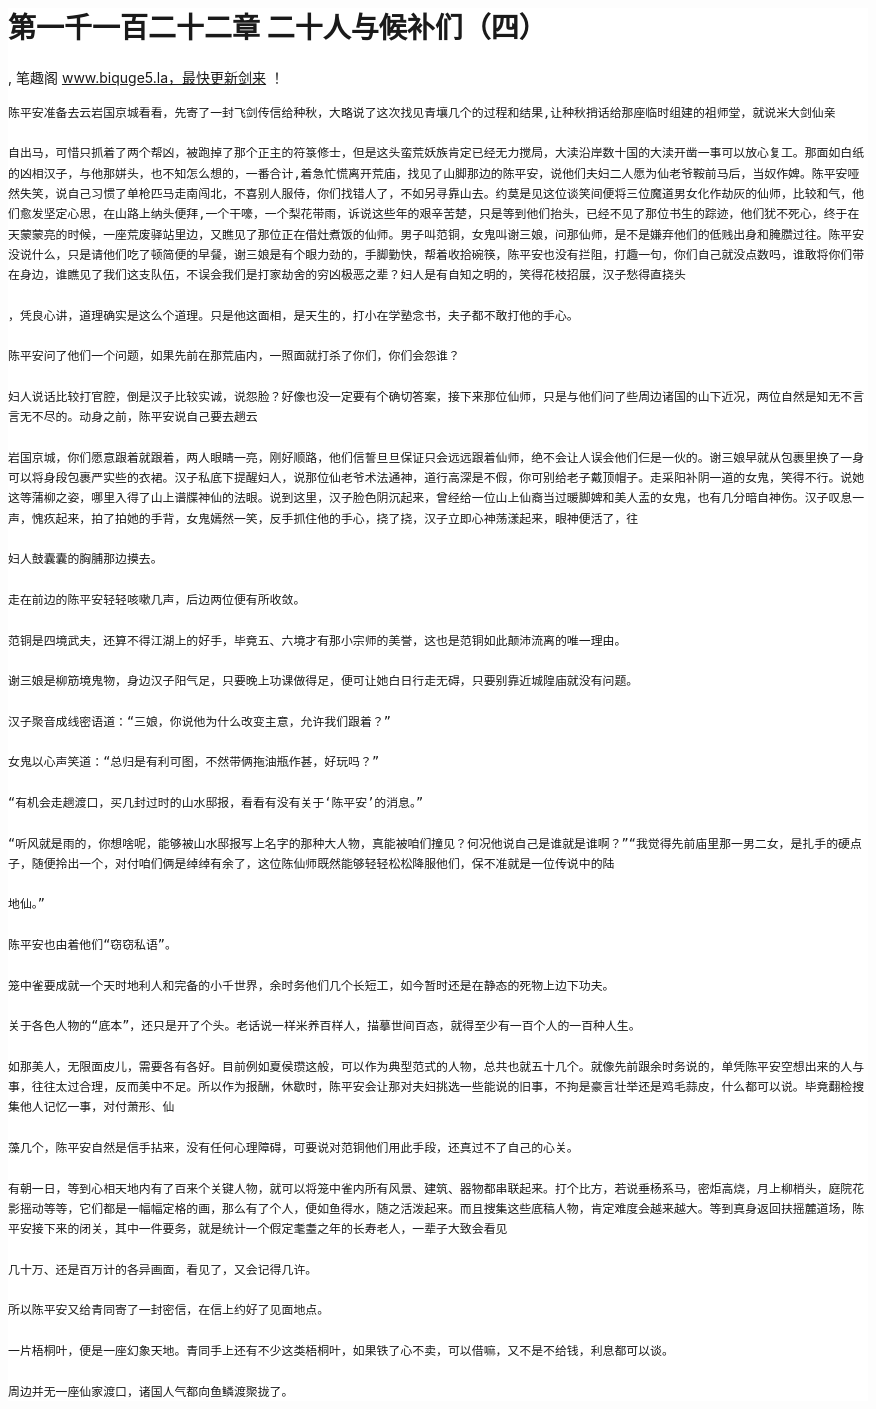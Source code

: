 # 第一千一百二十二章 二十人与候补们（四）
, 笔趣阁 www.biquge5.la，最快更新剑来 ！

    陈平安准备去云岩国京城看看，先寄了一封飞剑传信给种秋，大略说了这次找见青壤几个的过程和结果,让种秋捎话给那座临时组建的祖师堂，就说米大剑仙亲

    自出马，可惜只抓着了两个帮凶，被跑掉了那个正主的符箓修士，但是这头蛮荒妖族肯定已经无力搅局，大渎沿岸数十国的大渎开凿一事可以放心复工。那面如白纸的凶相汉子，与他那姘头，也不知怎么想的，一番合计,着急忙慌离开荒庙，找见了山脚那边的陈平安，说他们夫妇二人愿为仙老爷鞍前马后，当奴作婢。陈平安哑然失笑，说自己习惯了单枪匹马走南闯北，不喜别人服侍，你们找错人了，不如另寻靠山去。约莫是见这位谈笑间便将三位魔道男女化作劫灰的仙师，比较和气，他们愈发坚定心思，在山路上纳头便拜,一个干嚎，一个梨花带雨，诉说这些年的艰辛苦楚，只是等到他们抬头，已经不见了那位书生的踪迹，他们犹不死心，终于在天蒙蒙亮的时候，一座荒废驿站里边，又瞧见了那位正在借灶煮饭的仙师。男子叫范铜，女鬼叫谢三娘，问那仙师，是不是嫌弃他们的低贱出身和腌臜过往。陈平安没说什么，只是请他们吃了顿简便的早餐，谢三娘是有个眼力劲的，手脚勤快，帮着收拾碗筷，陈平安也没有拦阻，打趣一句，你们自己就没点数吗，谁敢将你们带在身边，谁瞧见了我们这支队伍，不误会我们是打家劫舍的穷凶极恶之辈？妇人是有自知之明的，笑得花枝招展，汉子愁得直挠头

    ，凭良心讲，道理确实是这么个道理。只是他这面相，是天生的，打小在学塾念书，夫子都不敢打他的手心。

    陈平安问了他们一个问题，如果先前在那荒庙内，一照面就打杀了你们，你们会怨谁？

    妇人说话比较打官腔，倒是汉子比较实诚，说怨脸？好像也没一定要有个确切答案，接下来那位仙师，只是与他们问了些周边诸国的山下近况，两位自然是知无不言言无不尽的。动身之前，陈平安说自己要去趟云

    岩国京城，你们愿意跟着就跟着，两人眼睛一亮，刚好顺路，他们信誓旦旦保证只会远远跟着仙师，绝不会让人误会他们仨是一伙的。谢三娘早就从包裹里换了一身可以将身段包裹严实些的衣裙。汉子私底下提醒妇人，说那位仙老爷术法通神，道行高深是不假，你可别给老子戴顶帽子。走采阳补阴一道的女鬼，笑得不行。说她这等蒲柳之姿，哪里入得了山上谱牒神仙的法眼。说到这里，汉子脸色阴沉起来，曾经给一位山上仙裔当过暖脚婢和美人盂的女鬼，也有几分暗自神伤。汉子叹息一声，愧疚起来，拍了拍她的手背，女鬼嫣然一笑，反手抓住他的手心，挠了挠，汉子立即心神荡漾起来，眼神便活了，往

    妇人鼓囊囊的胸脯那边摸去。

    走在前边的陈平安轻轻咳嗽几声，后边两位便有所收敛。

    范铜是四境武夫，还算不得江湖上的好手，毕竟五、六境才有那小宗师的美誉，这也是范铜如此颠沛流离的唯一理由。

    谢三娘是柳筋境鬼物，身边汉子阳气足，只要晚上功课做得足，便可让她白日行走无碍，只要别靠近城隍庙就没有问题。

    汉子聚音成线密语道：“三娘，你说他为什么改变主意，允许我们跟着？”

    女鬼以心声笑道：“总归是有利可图，不然带俩拖油瓶作甚，好玩吗？”

    “有机会走趟渡口，买几封过时的山水邸报，看看有没有关于‘陈平安’的消息。”

    “听风就是雨的，你想啥呢，能够被山水邸报写上名字的那种大人物，真能被咱们撞见？何况他说自己是谁就是谁啊？”“我觉得先前庙里那一男二女，是扎手的硬点子，随便拎出一个，对付咱们俩是绰绰有余了，这位陈仙师既然能够轻轻松松降服他们，保不准就是一位传说中的陆

    地仙。”

    陈平安也由着他们“窃窃私语”。

    笼中雀要成就一个天时地利人和完备的小千世界，余时务他们几个长短工，如今暂时还是在静态的死物上边下功夫。

    关于各色人物的“底本”，还只是开了个头。老话说一样米养百样人，描摹世间百态，就得至少有一百个人的一百种人生。

    如那美人，无限面皮儿，需要各有各好。目前例如夏侯瓒这般，可以作为典型范式的人物，总共也就五十几个。就像先前跟余时务说的，单凭陈平安空想出来的人与事，往往太过合理，反而美中不足。所以作为报酬，休歇时，陈平安会让那对夫妇挑选一些能说的旧事，不拘是豪言壮举还是鸡毛蒜皮，什么都可以说。毕竟翻检搜集他人记忆一事，对付萧形、仙

    藻几个，陈平安自然是信手拈来，没有任何心理障碍，可要说对范铜他们用此手段，还真过不了自己的心关。

    有朝一日，等到心相天地内有了百来个关键人物，就可以将笼中雀内所有风景、建筑、器物都串联起来。打个比方，若说垂杨系马，密炬高烧，月上柳梢头，庭院花影摇动等等，它们都是一幅幅定格的画，那么有了个人，便如鱼得水，随之活泼起来。而且搜集这些底稿人物，肯定难度会越来越大。等到真身返回扶摇麓道场，陈平安接下来的闭关，其中一件要务，就是统计一个假定耄耋之年的长寿老人，一辈子大致会看见

    几十万、还是百万计的各异画面，看见了，又会记得几许。

    所以陈平安又给青同寄了一封密信，在信上约好了见面地点。

    一片梧桐叶，便是一座幻象天地。青同手上还有不少这类梧桐叶，如果铁了心不卖，可以借嘛，又不是不给钱，利息都可以谈。

    周边并无一座仙家渡口，诸国人气都向鱼鳞渡聚拢了。
